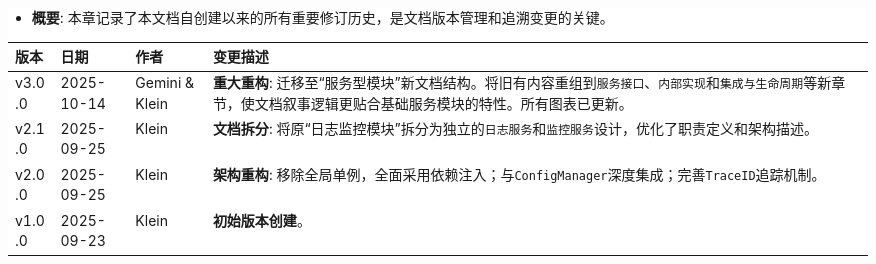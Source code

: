   - **概要**: 本章记录了本文档自创建以来的所有重要修订历史，是文档版本管理和追溯变更的关键。

| 版本   | 日期       | 作者           | 变更描述                                                                                                                                                               |
| :----- | :--------- | :------------- | :--------------------------------------------------------------------------------------------------------------------------------------------------------------------- |
| v3.0.0 | 2025-10-14 | Gemini & Klein | **重大重构**: 迁移至“服务型模块”新文档结构。将旧有内容重组到`服务接口`、`内部实现`和`集成与生命周期`等新章节，使文档叙事逻辑更贴合基础服务模块的特性。所有图表已更新。 |
| v2.1.0 | 2025-09-25 | Klein          | **文档拆分**: 将原“日志监控模块”拆分为独立的`日志服务`和`监控服务`设计，优化了职责定义和架构描述。                                                                     |
| v2.0.0 | 2025-09-25 | Klein          | **架构重构**: 移除全局单例，全面采用依赖注入；与`ConfigManager`深度集成；完善`TraceID`追踪机制。                                                                       |
| v1.0.0 | 2025-09-23 | Klein          | **初始版本创建**。                                                                                                                                                     |
